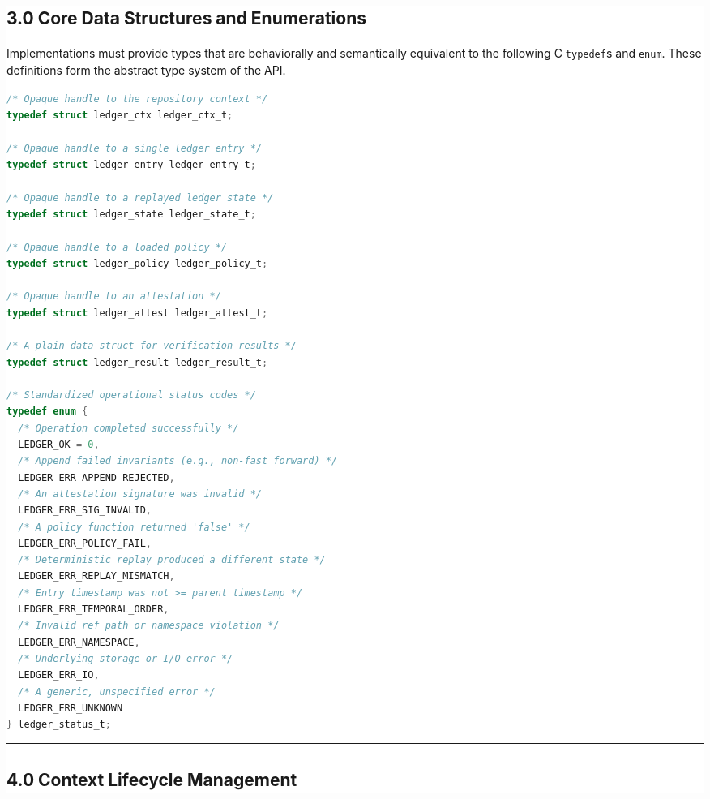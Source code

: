 
## 3.0 Core Data Structures and Enumerations

Implementations must provide types that are behaviorally and semantically equivalent to the following C `typedef`s and `enum`. These definitions form the abstract type system of the API.

```c
/* Opaque handle to the repository context */
typedef struct ledger_ctx ledger_ctx_t;

/* Opaque handle to a single ledger entry */
typedef struct ledger_entry ledger_entry_t;

/* Opaque handle to a replayed ledger state */
typedef struct ledger_state ledger_state_t;

/* Opaque handle to a loaded policy */
typedef struct ledger_policy ledger_policy_t;

/* Opaque handle to an attestation */
typedef struct ledger_attest ledger_attest_t;

/* A plain-data struct for verification results */
typedef struct ledger_result ledger_result_t;

/* Standardized operational status codes */
typedef enum {
  /* Operation completed successfully */
  LEDGER_OK = 0,
  /* Append failed invariants (e.g., non-fast forward) */
  LEDGER_ERR_APPEND_REJECTED,
  /* An attestation signature was invalid */
  LEDGER_ERR_SIG_INVALID,
  /* A policy function returned 'false' */
  LEDGER_ERR_POLICY_FAIL,
  /* Deterministic replay produced a different state */
  LEDGER_ERR_REPLAY_MISMATCH,
  /* Entry timestamp was not >= parent timestamp */
  LEDGER_ERR_TEMPORAL_ORDER,
  /* Invalid ref path or namespace violation */
  LEDGER_ERR_NAMESPACE,
  /* Underlying storage or I/O error */
  LEDGER_ERR_IO,
  /* A generic, unspecified error */
  LEDGER_ERR_UNKNOWN
} ledger_status_t;
```

---

## 4.0 Context Lifecycle Management
